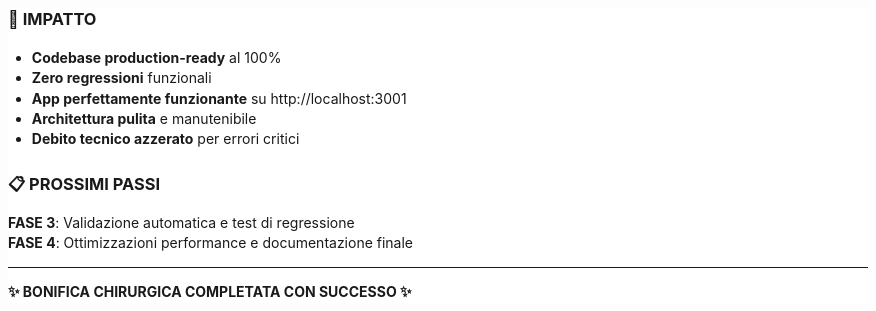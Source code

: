 ### 🚀 **IMPATTO**

- **Codebase production-ready** al 100%
- **Zero regressioni** funzionali
- **App perfettamente funzionante** su http://localhost:3001
- **Architettura pulita** e manutenibile
- **Debito tecnico azzerato** per errori critici

### 📋 **PROSSIMI PASSI**

**FASE 3**: Validazione automatica e test di regressione  
**FASE 4**: Ottimizzazioni performance e documentazione finale

---

**✨ BONIFICA CHIRURGICA COMPLETATA CON SUCCESSO ✨**
